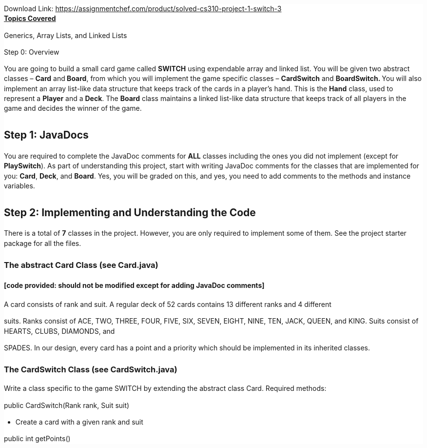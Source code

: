 Download Link: https://assignmentchef.com/product/solved-cs310-project-1-switch-3
<br>
<strong><u>Topics Covered</u></strong>

Generics, Array Lists, and Linked Lists

<strong> </strong>Step 0: Overview

You are going to build a small card game called <strong>SWITCH</strong> using expendable array and linked list. You will be given two abstract classes – <strong>Card</strong> and<strong> Board</strong>, from which you will implement the game specific classes – <strong>CardSwitch</strong> and <strong>BoardSwitch. </strong>You will also implement an array list-like data structure that keeps track of the cards in a player’s hand. This is the <strong>Hand</strong> class, used to represent a <strong>Player</strong> and a <strong>Deck</strong>. The <strong>Board</strong> class maintains a linked list-like data structure that keeps track of all players in the game and decides the winner of the game.




<h2>Step 1: JavaDocs</h2>

You are required to complete the JavaDoc comments for <strong>ALL</strong> classes including the ones you did not implement (except for <strong>PlaySwitch</strong>). As part of understanding this project, start with writing JavaDoc comments for the classes that are implemented for you: <strong>Card</strong>, <strong>Deck</strong>, and <strong>Board</strong>. Yes, you will be graded on this, and yes, you need to add comments to the methods and instance variables.

<h2>Step 2: Implementing and Understanding the Code<u>  </u></h2>

There is a total of <strong>7</strong> classes in the project. However, you are only required to implement some of them. See the project starter package for all the files.

<h3>The abstract Card Class (see Card.java)</h3>

<h4>[code provided: should not be modified except for adding JavaDoc comments]</h4>

A card consists of rank and suit. A regular deck of 52 cards contains 13 different ranks and 4 different

suits. Ranks consist of ACE, TWO, THREE, FOUR, FIVE, SIX, SEVEN, EIGHT, NINE, TEN, JACK, QUEEN, and KING. Suits consist of HEARTS, CLUBS, DIAMONDS, and

SPADES. In our design, every card has a point and a priority which should be implemented in its inherited classes.

<h3>The CardSwitch Class (see CardSwitch.java)</h3>

Write a class specific to the game SWITCH by extending the abstract class Card. Required methods:

public CardSwitch(Rank rank, Suit suit)

<ul>

 <li>Create a card with a given rank and suit</li>

</ul>

public int getPoints()

<ul>
